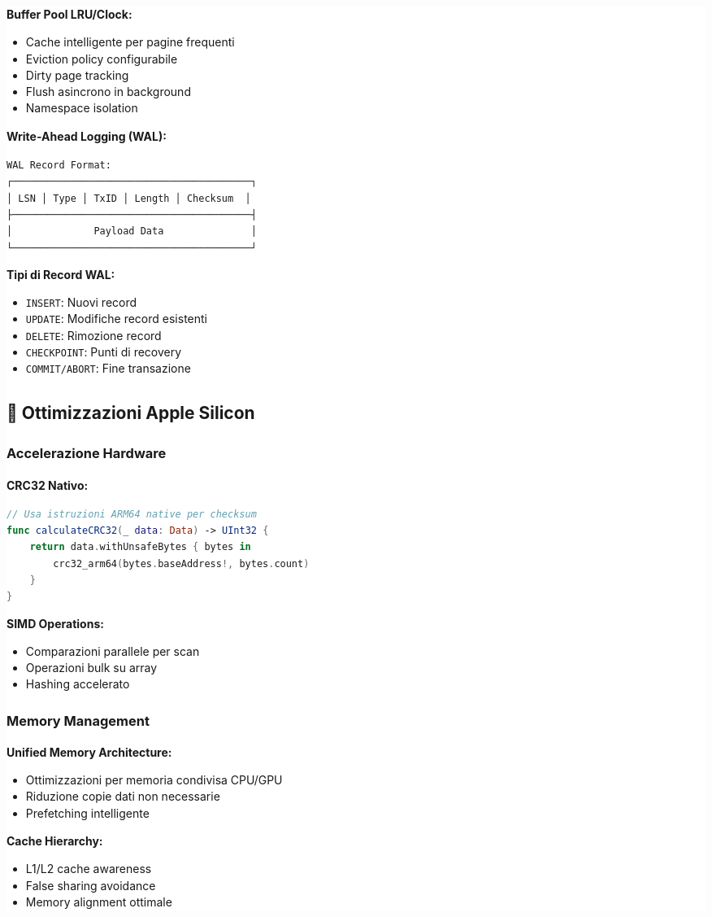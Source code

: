 **Buffer Pool LRU/Clock:**
- Cache intelligente per pagine frequenti
- Eviction policy configurabile
- Dirty page tracking
- Flush asincrono in background
- Namespace isolation

**Write-Ahead Logging (WAL):**
```
WAL Record Format:
┌─────────────────────────────────────────┐
│ LSN │ Type │ TxID │ Length │ Checksum  │
├─────────────────────────────────────────┤
│              Payload Data               │
└─────────────────────────────────────────┘
```

**Tipi di Record WAL:**
- `INSERT`: Nuovi record
- `UPDATE`: Modifiche record esistenti  
- `DELETE`: Rimozione record
- `CHECKPOINT`: Punti di recovery
- `COMMIT/ABORT`: Fine transazione

## 🔧 Ottimizzazioni Apple Silicon

### Accelerazione Hardware

**CRC32 Nativo:**
```swift
// Usa istruzioni ARM64 native per checksum
func calculateCRC32(_ data: Data) -> UInt32 {
    return data.withUnsafeBytes { bytes in
        crc32_arm64(bytes.baseAddress!, bytes.count)
    }
}
```

**SIMD Operations:**
- Comparazioni parallele per scan
- Operazioni bulk su array
- Hashing accelerato

### Memory Management

**Unified Memory Architecture:**
- Ottimizzazioni per memoria condivisa CPU/GPU
- Riduzione copie dati non necessarie
- Prefetching intelligente

**Cache Hierarchy:**
- L1/L2 cache awareness
- False sharing avoidance
- Memory alignment ottimale
